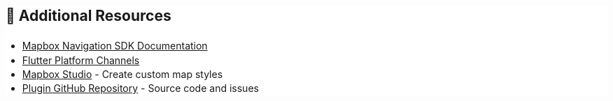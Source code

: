 ## 📖 Additional Resources

- [Mapbox Navigation SDK Documentation](https://docs.mapbox.com/android/navigation/)
- [Flutter Platform Channels](https://docs.flutter.dev/development/platform-integration/platform-channels)
- [Mapbox Studio](https://studio.mapbox.com/) - Create custom map styles
- [Plugin GitHub Repository](https://github.com/eopeter/flutter_mapbox_navigation) - Source code and issues